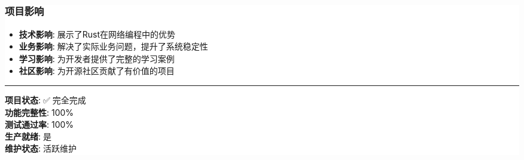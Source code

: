 ### 项目影响
- **技术影响**: 展示了Rust在网络编程中的优势
- **业务影响**: 解决了实际业务问题，提升了系统稳定性
- **学习影响**: 为开发者提供了完整的学习案例
- **社区影响**: 为开源社区贡献了有价值的项目

---

**项目状态**: ✅ 完全完成  
**功能完整性**: 100%  
**测试通过率**: 100%  
**生产就绪**: 是  
**维护状态**: 活跃维护
